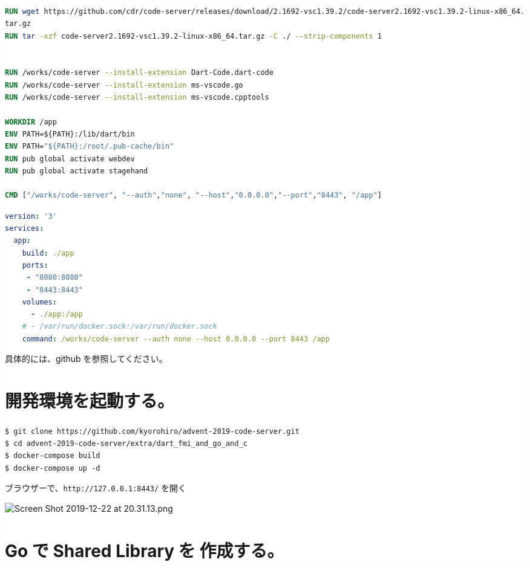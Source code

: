 ```Dockerfile
RUN wget https://github.com/cdr/code-server/releases/download/2.1692-vsc1.39.2/code-server2.1692-vsc1.39.2-linux-x86_64.tar.gz
RUN tar -xzf code-server2.1692-vsc1.39.2-linux-x86_64.tar.gz -C ./ --strip-components 1


RUN /works/code-server --install-extension Dart-Code.dart-code
RUN /works/code-server --install-extension ms-vscode.go
RUN /works/code-server --install-extension ms-vscode.cpptools

WORKDIR /app
ENV PATH=${PATH}:/lib/dart/bin
ENV PATH="${PATH}:/root/.pub-cache/bin"
RUN pub global activate webdev
RUN pub global activate stagehand

CMD ["/works/code-server", "--auth","none", "--host","0.0.0.0","--port","8443", "/app"]

```

```docker-compose.yml
version: '3'
services: 
  app:
    build: ./app
    ports:
     - "8080:8080"
     - "8443:8443"
    volumes: 
      - ./app:/app
    # - /var/run/docker.sock:/var/run/docker.sock
    command: /works/code-server --auth none --host 0.0.0.0 --port 8443 /app 
```


具体的には、github を参照してください。


# 開発環境を起動する。

```
$ git clone https://github.com/kyorohiro/advent-2019-code-server.git
$ cd advent-2019-code-server/extra/dart_fmi_and_go_and_c
$ docker-compose build
$ docker-compose up -d
```

ブラウザーで、`http://127.0.0.1:8443/` を開く

<img width="1191" alt="Screen Shot 2019-12-22 at 20.31.13.png" src="https://qiita-image-store.s3.ap-northeast-1.amazonaws.com/0/54192/cca1b1e0-a1c3-cb52-d639-804335854c9c.png">


# Go で Shared Library を 作成する。
